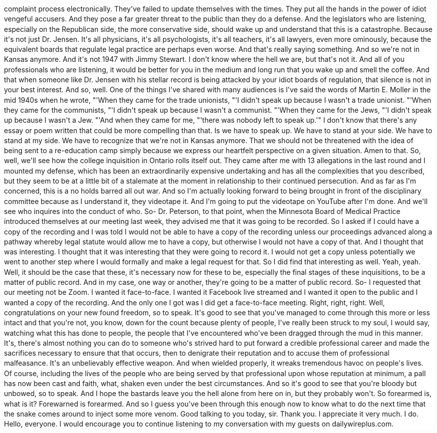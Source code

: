 complaint process electronically. They've failed to update themselves with the times. They put all the hands in the power of idiot vengeful accusers. And they pose a far greater threat to the public than they do a defense. And the legislators who are listening, especially on the Republican side, the more conservative side, should wake up and understand that this is a catastrophe. Because it's not just Dr. Jensen. It's all physicians, it's all psychologists, it's all teachers, it's all lawyers, even more ominously, because the equivalent boards that regulate legal practice are perhaps even worse. And that's really saying something. And so we're not in Kansas anymore. And it's not 1947 with Jimmy Stewart. I don't know where the hell we are, but that's not it. And all of you professionals who are listening, it would be better for you in the medium and long run that you wake up and smell the coffee. And that when someone like Dr. Jensen with his stellar record is being attacked by your idiot boards of regulation, that silence is not in your best interest. And so, well. One of the things I've shared with many audiences is I've said the words of Martin E. Moller in the mid 1940s when he wrote, "'When they came for the trade unionists, "'I didn't speak up because I wasn't a trade unionist. "'When they came for the communists, "'I didn't speak up because I wasn't a communist. "'When they came for the Jews, "'I didn't speak up because I wasn't a Jew. "'And when they came for me, "'there was nobody left to speak up.'" I don't know that there's any essay or poem written that could be more compelling than that. Is we have to speak up. We have to stand at your side. We have to stand at my side. We have to recognize that we're not in Kansas anymore. That we should not be threatened with the idea of being sent to a re-education camp simply because we express our heartfelt perspective on a given situation. Amen to that. So, well, we'll see how the college inquisition in Ontario rolls itself out. They came after me with 13 allegations in the last round and I mounted my defense, which has been an extraordinarily expensive undertaking and has all the complexities that you described, but they seem to be at a little bit of a stalemate at the moment in relationship to their continued persecution. And as far as I'm concerned, this is a no holds barred all out war. And so I'm actually looking forward to being brought in front of the disciplinary committee because as I understand it, they videotape it. And I'm going to put the videotape on YouTube after I'm done. And we'll see who inquires into the conduct of who. So- Dr. Peterson, to that point, when the Minnesota Board of Medical Practice introduced themselves at our meeting last week, they advised me that it was going to be recorded. So I asked if I could have a copy of the recording and I was told I would not be able to have a copy of the recording unless our proceedings advanced along a pathway whereby legal statute would allow me to have a copy, but otherwise I would not have a copy of that. And I thought that was interesting. I thought that it was interesting that they were going to record it. I would not get a copy unless potentially we went to another step where I would formally and make a legal request for that. So I did find that interesting as well. Yeah, yeah. Well, it should be the case that these, it's necessary now for these to be, especially the final stages of these inquisitions, to be a matter of public record. And in my case, one way or another, they're going to be a matter of public record. So- I requested that our meeting not be Zoom. I wanted it face-to-face. I wanted it Facebook live streamed and I wanted it open to the public and I wanted a copy of the recording. And the only one I got was I did get a face-to-face meeting. Right, right, right. Well, congratulations on your new found freedom, so to speak. It's good to see that you've managed to come through this more or less intact and that you're not, you know, down for the count because plenty of people, I've really been struck to my soul, I would say, watching what this has done to people, the people that I've encountered who've been dragged through the mud in this manner. It's, there's almost nothing you can do to someone who's strived hard to put forward a credible professional career and made the sacrifices necessary to ensure that that occurs, then to denigrate their reputation and to accuse them of professional malfeasance. It's an unbelievably effective weapon. And when wielded properly, it wreaks tremendous havoc on people's lives. Of course, including the lives of the people who are being served by that professional upon whose reputation at minimum, a pall has now been cast and faith, what, shaken even under the best circumstances. And so it's good to see that you're bloody but unbowed, so to speak. And I hope the bastards leave you the hell alone from here on in, but they probably won't. So forearmed is, what is it? Forewarned is forearmed. And so I guess you've been through this enough now to know what to do the next time that the snake comes around to inject some more venom. Good talking to you today, sir. Thank you. I appreciate it very much. I do. Hello, everyone. I would encourage you to continue listening to my conversation with my guests on dailywireplus.com.